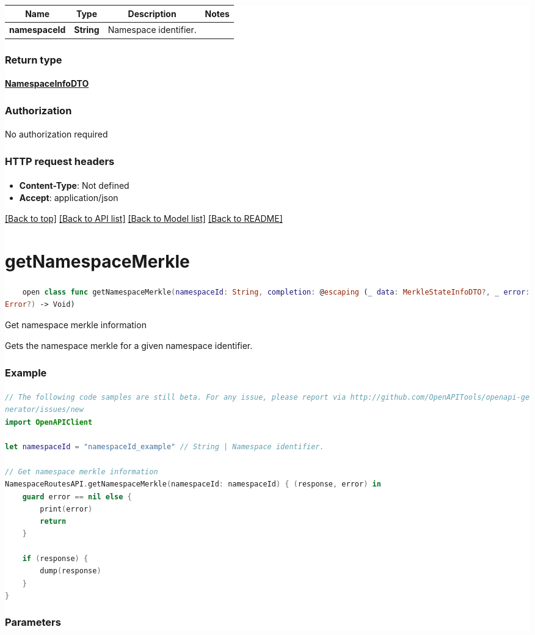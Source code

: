 Name | Type | Description  | Notes
------------- | ------------- | ------------- | -------------
 **namespaceId** | **String** | Namespace identifier. | 

### Return type

[**NamespaceInfoDTO**](NamespaceInfoDTO.md)

### Authorization

No authorization required

### HTTP request headers

 - **Content-Type**: Not defined
 - **Accept**: application/json

[[Back to top]](#) [[Back to API list]](../README.md#documentation-for-api-endpoints) [[Back to Model list]](../README.md#documentation-for-models) [[Back to README]](../README.md)

# **getNamespaceMerkle**
```swift
    open class func getNamespaceMerkle(namespaceId: String, completion: @escaping (_ data: MerkleStateInfoDTO?, _ error: Error?) -> Void)
```

Get namespace merkle information

Gets the namespace merkle for a given namespace identifier.

### Example
```swift
// The following code samples are still beta. For any issue, please report via http://github.com/OpenAPITools/openapi-generator/issues/new
import OpenAPIClient

let namespaceId = "namespaceId_example" // String | Namespace identifier.

// Get namespace merkle information
NamespaceRoutesAPI.getNamespaceMerkle(namespaceId: namespaceId) { (response, error) in
    guard error == nil else {
        print(error)
        return
    }

    if (response) {
        dump(response)
    }
}
```

### Parameters

